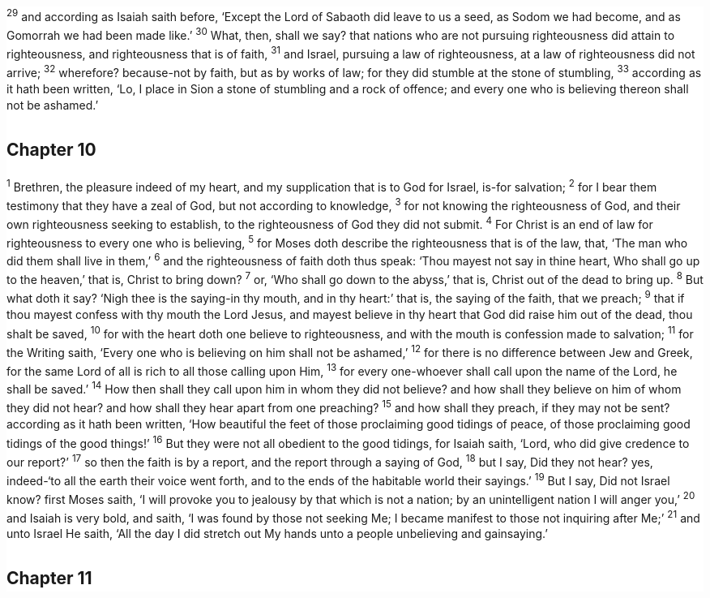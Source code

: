 <sup>29</sup> and according as Isaiah saith before, ‘Except the Lord of Sabaoth did leave to us a seed, as Sodom we had become, and as Gomorrah we had been made like.’
<sup>30</sup> What, then, shall we say? that nations who are not pursuing righteousness did attain to righteousness, and righteousness that is of faith,
<sup>31</sup> and Israel, pursuing a law of righteousness, at a law of righteousness did not arrive;
<sup>32</sup> wherefore? because-not by faith, but as by works of law; for they did stumble at the stone of stumbling,
<sup>33</sup> according as it hath been written, ‘Lo, I place in Sion a stone of stumbling and a rock of offence; and every one who is believing thereon shall not be ashamed.’
## Chapter 10

<sup>1</sup> Brethren, the pleasure indeed of my heart, and my supplication that is to God for Israel, is-for salvation;
<sup>2</sup> for I bear them testimony that they have a zeal of God, but not according to knowledge,
<sup>3</sup> for not knowing the righteousness of God, and their own righteousness seeking to establish, to the righteousness of God they did not submit.
<sup>4</sup> For Christ is an end of law for righteousness to every one who is believing,
<sup>5</sup> for Moses doth describe the righteousness that is of the law, that, ‘The man who did them shall live in them,’
<sup>6</sup> and the righteousness of faith doth thus speak: ‘Thou mayest not say in thine heart, Who shall go up to the heaven,’ that is, Christ to bring down?
<sup>7</sup> or, ‘Who shall go down to the abyss,’ that is, Christ out of the dead to bring up.
<sup>8</sup> But what doth it say? ‘Nigh thee is the saying-in thy mouth, and in thy heart:’ that is, the saying of the faith, that we preach;
<sup>9</sup> that if thou mayest confess with thy mouth the Lord Jesus, and mayest believe in thy heart that God did raise him out of the dead, thou shalt be saved,
<sup>10</sup> for with the heart doth one believe to righteousness, and with the mouth is confession made to salvation;
<sup>11</sup> for the Writing saith, ‘Every one who is believing on him shall not be ashamed,’
<sup>12</sup> for there is no difference between Jew and Greek, for the same Lord of all is rich to all those calling upon Him,
<sup>13</sup> for every one-whoever shall call upon the name of the Lord, he shall be saved.’
<sup>14</sup> How then shall they call upon him in whom they did not believe? and how shall they believe on him of whom they did not hear? and how shall they hear apart from one preaching?
<sup>15</sup> and how shall they preach, if they may not be sent? according as it hath been written, ‘How beautiful the feet of those proclaiming good tidings of peace, of those proclaiming good tidings of the good things!’
<sup>16</sup> But they were not all obedient to the good tidings, for Isaiah saith, ‘Lord, who did give credence to our report?’
<sup>17</sup> so then the faith is by a report, and the report through a saying of God,
<sup>18</sup> but I say, Did they not hear? yes, indeed-‘to all the earth their voice went forth, and to the ends of the habitable world their sayings.’
<sup>19</sup> But I say, Did not Israel know? first Moses saith, ‘I will provoke you to jealousy by that which is not a nation; by an unintelligent nation I will anger you,’
<sup>20</sup> and Isaiah is very bold, and saith, ‘I was found by those not seeking Me; I became manifest to those not inquiring after Me;’
<sup>21</sup> and unto Israel He saith, ‘All the day I did stretch out My hands unto a people unbelieving and gainsaying.’
## Chapter 11
